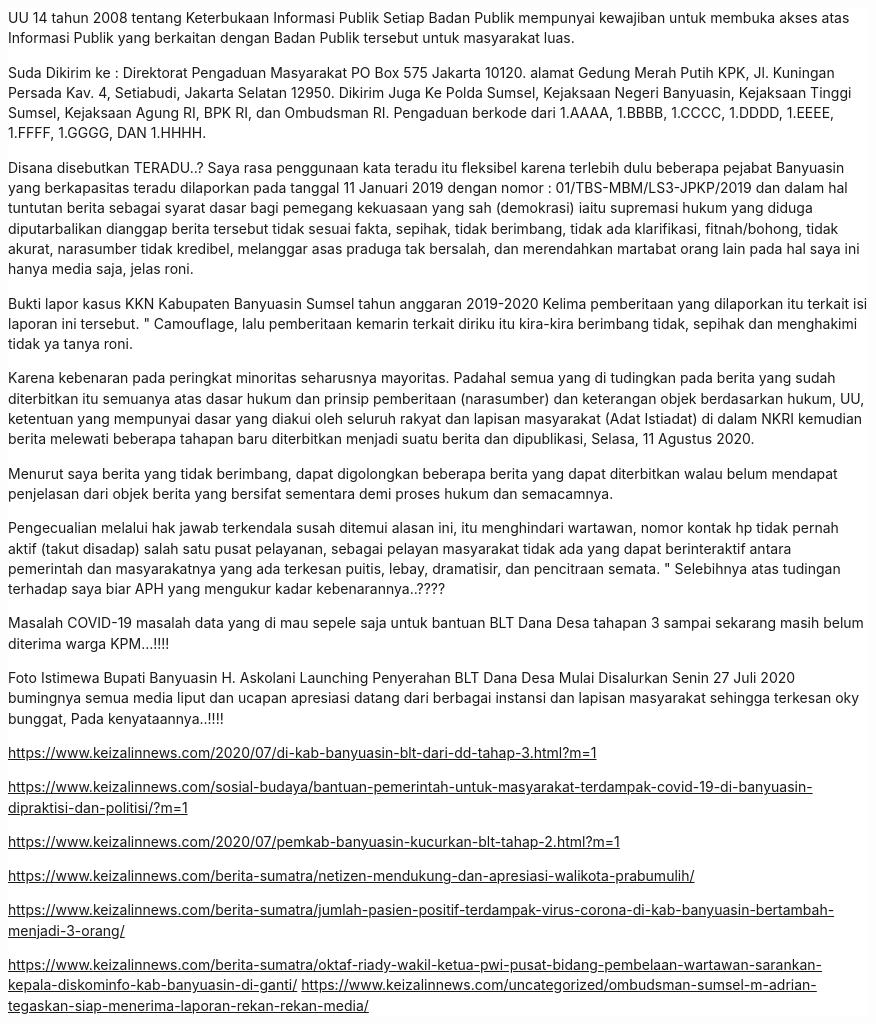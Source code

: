 UU 14 tahun 2008 tentang Keterbukaan Informasi Publik Setiap Badan Publik mempunyai kewajiban untuk membuka akses atas Informasi Publik yang berkaitan dengan Badan Publik tersebut untuk masyarakat luas.


Suda Dikirim ke : Direktorat Pengaduan Masyarakat PO Box 575 Jakarta 10120. alamat Gedung Merah Putih KPK, Jl. Kuningan Persada Kav. 4, Setiabudi, Jakarta Selatan 12950. Dikirim Juga Ke Polda Sumsel, Kejaksaan Negeri Banyuasin, Kejaksaan Tinggi Sumsel, Kejaksaan Agung RI, BPK RI, dan Ombudsman RI. Pengaduan berkode dari 1.AAAA, 1.BBBB, 1.CCCC, 1.DDDD, 1.EEEE, 1.FFFF, 1.GGGG, DAN 1.HHHH.

Disana disebutkan TERADU..? Saya rasa penggunaan kata teradu itu fleksibel karena terlebih dulu beberapa pejabat Banyuasin yang berkapasitas teradu dilaporkan pada tanggal 11 Januari 2019 dengan nomor : 01/TBS-MBM/LS3-JPKP/2019 dan dalam hal tuntutan berita sebagai syarat dasar bagi pemegang kekuasaan yang sah (demokrasi) iaitu supremasi hukum yang diduga diputarbalikan dianggap berita tersebut tidak sesuai fakta, sepihak, tidak berimbang, tidak ada klarifikasi, fitnah/bohong, tidak akurat, narasumber tidak kredibel, melanggar asas praduga tak bersalah, dan merendahkan martabat orang lain pada hal saya ini hanya media saja, jelas roni.

Bukti lapor kasus KKN Kabupaten Banyuasin Sumsel tahun anggaran 2019-2020 Kelima pemberitaan yang dilaporkan itu terkait isi laporan ini tersebut. " Camouflage, lalu pemberitaan kemarin terkait diriku itu kira-kira berimbang tidak, sepihak dan menghakimi tidak ya tanya roni.

Karena kebenaran pada peringkat minoritas seharusnya mayoritas. Padahal semua yang di tudingkan pada berita yang sudah diterbitkan itu semuanya atas dasar hukum dan prinsip pemberitaan (narasumber) dan keterangan objek berdasarkan hukum, UU, ketentuan yang mempunyai dasar yang diakui oleh seluruh rakyat dan lapisan masyarakat (Adat Istiadat) di dalam NKRI kemudian berita melewati beberapa tahapan baru diterbitkan menjadi suatu berita dan dipublikasi, Selasa, 11 Agustus 2020.

Menurut saya berita yang tidak berimbang, dapat digolongkan beberapa berita yang dapat diterbitkan walau belum mendapat penjelasan dari objek berita yang bersifat sementara demi proses hukum dan semacamnya.

Pengecualian melalui hak jawab terkendala susah ditemui alasan ini, itu menghindari wartawan, nomor kontak hp tidak pernah aktif (takut disadap) salah satu pusat pelayanan, sebagai pelayan masyarakat tidak ada yang dapat berinteraktif antara pemerintah dan masyarakatnya yang ada terkesan puitis, lebay, dramatisir, dan pencitraan semata. " Selebihnya atas tudingan terhadap saya biar APH yang mengukur kadar kebenarannya..????

Masalah COVID-19 masalah data yang di mau sepele saja untuk bantuan BLT Dana Desa tahapan 3 sampai sekarang masih belum diterima warga KPM…!!!! 

Foto Istimewa Bupati Banyuasin H. Askolani Launching Penyerahan BLT Dana Desa Mulai Disalurkan Senin 27 Juli 2020 bumingnya semua media liput dan ucapan apresiasi datang dari berbagai instansi dan lapisan masyarakat sehingga terkesan oky bunggat, Pada kenyataannya..!!!!

https://www.keizalinnews.com/2020/07/di-kab-banyuasin-blt-dari-dd-tahap-3.html?m=1

https://www.keizalinnews.com/sosial-budaya/bantuan-pemerintah-untuk-masyarakat-terdampak-covid-19-di-banyuasin-dipraktisi-dan-politisi/?m=1

https://www.keizalinnews.com/2020/07/pemkab-banyuasin-kucurkan-blt-tahap-2.html?m=1

https://www.keizalinnews.com/berita-sumatra/netizen-mendukung-dan-apresiasi-walikota-prabumulih/

https://www.keizalinnews.com/berita-sumatra/jumlah-pasien-positif-terdampak-virus-corona-di-kab-banyuasin-bertambah-menjadi-3-orang/

https://www.keizalinnews.com/berita-sumatra/oktaf-riady-wakil-ketua-pwi-pusat-bidang-pembelaan-wartawan-sarankan-kepala-diskominfo-kab-banyuasin-di-ganti/
 https://www.keizalinnews.com/uncategorized/ombudsman-sumsel-m-adrian-tegaskan-siap-menerima-laporan-rekan-rekan-media/
